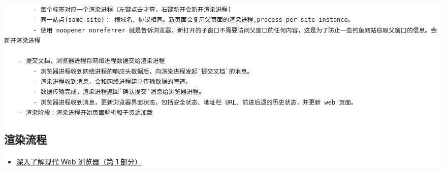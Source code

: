             - 每个标签对应一个渲染进程（左键点击才算，右键新开会新开渲染进程)
            - 同一站点(same-site)： 根域名、协议相同。新页面会复用父页面的渲染进程,process-per-site-instance。
            - 使用 noopener noreferrer 就是告诉浏览器，新打开的子窗口不需要访问父窗口的任何内容，这是为了防止一些钓鱼网站窃取父窗口的信息。会新开渲染进程

        - 提交文档，浏览器进程将网络进程数据交给渲染进程
            - 浏览器进程收到网络进程的响应头数据后，向渲染进程发起`提交文档`的消息。
            - 渲染进程收到消息，会和网络进程建立传输数据的管道。
            - 数据传输完成，渲染进程返回`确认提交`消息给浏览器进程。
            - 浏览器进程收到消息，更新浏览器界面状态，包括安全状态、地址栏 URL、前进后退的历史状态，并更新 web 页面。
        - 渲染阶段：渲染进程开始页面解析和子资源加载

## 渲染流程

-   [深入了解现代 Web 浏览器（第 1 部分）](https://developers.google.com/web/updates/2018/09/inside-browser-part1)
